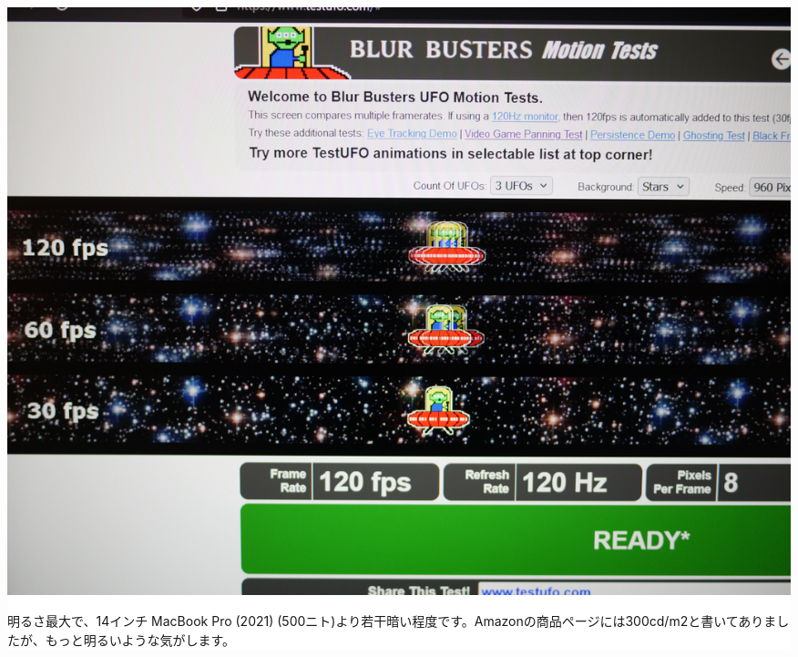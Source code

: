 ![](120hz.webp "120Hz表示")

明るさ最大で、14インチ MacBook Pro (2021) (500ニト)より若干暗い程度です。Amazonの商品ページには300cd/m2と書いてありましたが、もっと明るいような気がします。
